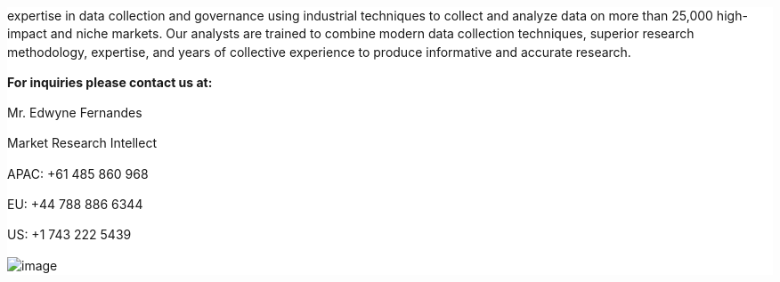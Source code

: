 expertise in data collection and governance using industrial techniques to collect and analyze data on more than 25,000 high-impact and niche markets. Our analysts are trained to combine modern data collection techniques, superior research methodology, expertise, and years of collective experience to produce informative and accurate research.</span></p><p><strong>For inquiries please contact us at:</strong></p><p>Mr. Edwyne Fernandes</p><p>Market Research Intellect</p><p>APAC: +61 485 860 968</p><p>EU: +44 788 886 6344</p><p>US: +1 743 222 5439</p>
![image](https://github.com/user-attachments/assets/1dadd5ab-a199-45ca-8b23-1e3b2d016a9d)

